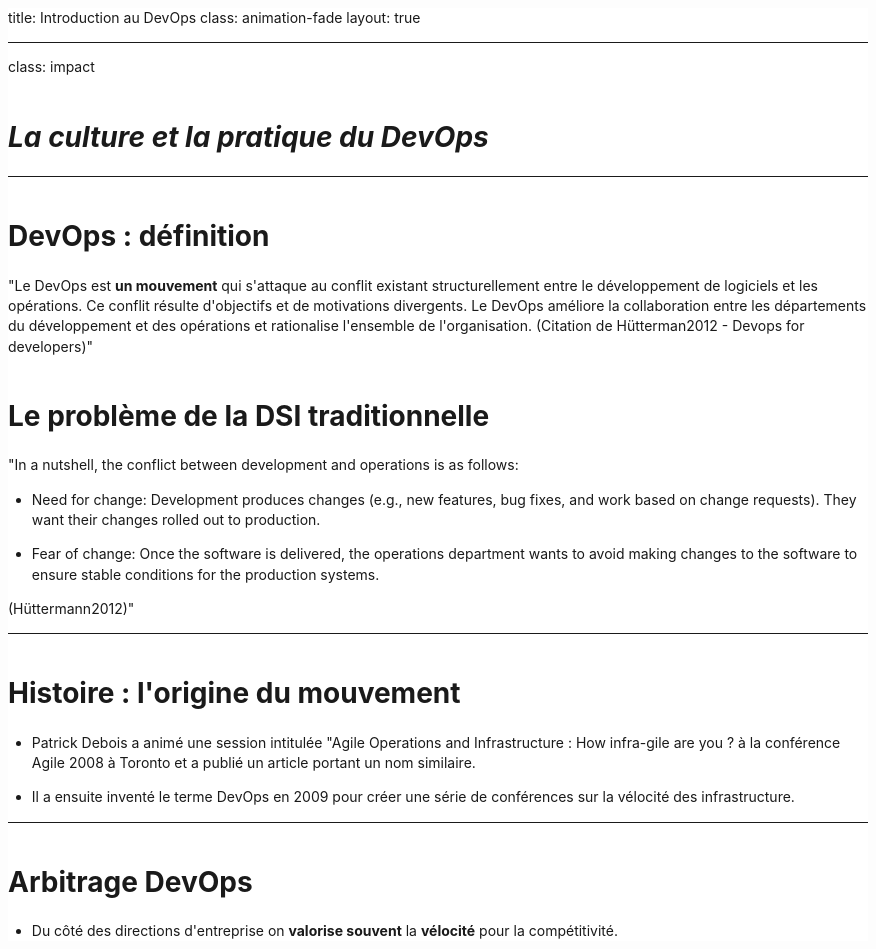 title: Introduction au DevOps
class: animation-fade
layout: true




---

class: impact

# *La culture et la pratique du DevOps*

---

# DevOps : définition

"Le DevOps est **un mouvement** qui s'attaque au conflit existant structurellement entre le développement de logiciels et les opérations. Ce conflit résulte d'objectifs et de motivations divergents. Le DevOps améliore la collaboration entre les départements du développement et des opérations et rationalise l'ensemble de l'organisation. (Citation de Hütterman2012 - Devops for developers)"

# Le problème de la DSI traditionnelle

"In a nutshell, the conflict between development and operations is as follows:

- Need for change: Development produces changes (e.g., new features,
bug fixes, and work based on change requests). They want their
changes rolled out to production.

- Fear of change: Once the software is delivered, the operations
department wants to avoid making changes to the software to ensure
stable conditions for the production systems. 

(Hüttermann2012)"

---

# Histoire : l'origine du mouvement

- Patrick Debois a animé une session intitulée "Agile Operations and
Infrastructure : How infra-gile are you ? à la conférence Agile 2008
à Toronto et a publié un article portant un nom similaire.

- Il a ensuite inventé le terme DevOps en 2009 pour créer une série de conférences sur la vélocité des infrastructure.

---

# Arbitrage DevOps

- Du côté des directions d'entreprise on **valorise souvent** la **vélocité** pour la compétitivité.
